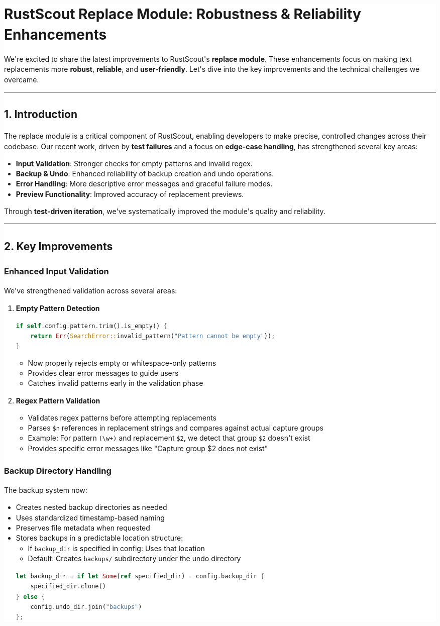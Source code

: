 # RustScout Replace Module: Robustness & Reliability Enhancements

We're excited to share the latest improvements to RustScout's **replace module**. These enhancements focus on making text replacements more **robust**, **reliable**, and **user-friendly**. Let's dive into the key improvements and the technical challenges we overcame.

---

## 1. Introduction

The replace module is a critical component of RustScout, enabling developers to make precise, controlled changes across their codebase. Our recent work, driven by **test failures** and a focus on **edge-case handling**, has strengthened several key areas:

- **Input Validation**: Stronger checks for empty patterns and invalid regex.
- **Backup & Undo**: Enhanced reliability of backup creation and undo operations.
- **Error Handling**: More descriptive error messages and graceful failure modes.
- **Preview Functionality**: Improved accuracy of replacement previews.

Through **test-driven iteration**, we've systematically improved the module's quality and reliability.

---

## 2. Key Improvements

### Enhanced Input Validation

We've strengthened validation across several areas:

1. **Empty Pattern Detection**
   ```rust
   if self.config.pattern.trim().is_empty() {
       return Err(SearchError::invalid_pattern("Pattern cannot be empty"));
   }
   ```
   - Now properly rejects empty or whitespace-only patterns
   - Provides clear error messages to guide users
   - Catches invalid patterns early in the validation phase

2. **Regex Pattern Validation**
   - Validates regex patterns before attempting replacements
   - Parses `$n` references in replacement strings and compares against actual capture groups
   - Example: For pattern `(\w+)` and replacement `$2`, we detect that group `$2` doesn't exist
   - Provides specific error messages like "Capture group $2 does not exist"

### Backup Directory Handling

The backup system now:
- Creates nested backup directories as needed
- Uses standardized timestamp-based naming
- Preserves file metadata when requested
- Stores backups in a predictable location structure:
  - If `backup_dir` is specified in config: Uses that location
  - Default: Creates `backups/` subdirectory under the undo directory
  ```rust
  let backup_dir = if let Some(ref specified_dir) = config.backup_dir {
      specified_dir.clone()
  } else {
      config.undo_dir.join("backups")
  };
  ```
